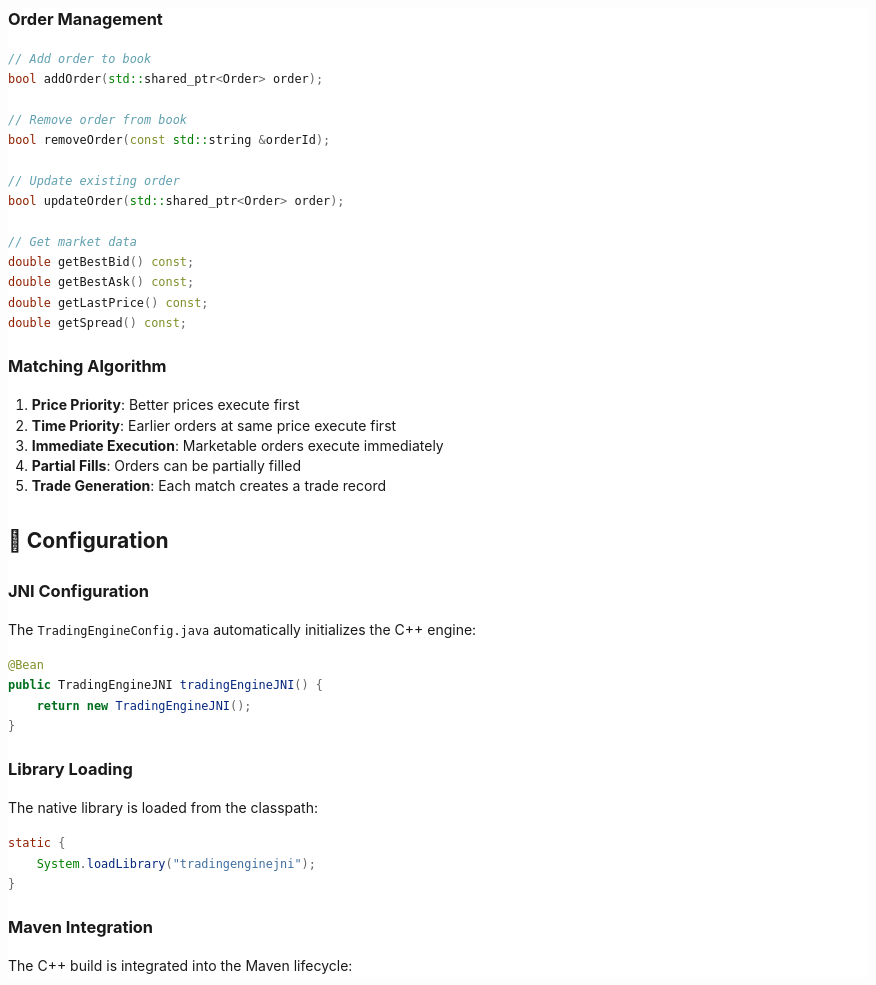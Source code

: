 ### Order Management

```cpp
// Add order to book
bool addOrder(std::shared_ptr<Order> order);

// Remove order from book
bool removeOrder(const std::string &orderId);

// Update existing order
bool updateOrder(std::shared_ptr<Order> order);

// Get market data
double getBestBid() const;
double getBestAsk() const;
double getLastPrice() const;
double getSpread() const;
```

### Matching Algorithm

1. **Price Priority**: Better prices execute first
2. **Time Priority**: Earlier orders at same price execute first
3. **Immediate Execution**: Marketable orders execute immediately
4. **Partial Fills**: Orders can be partially filled
5. **Trade Generation**: Each match creates a trade record

## 🔧 Configuration

### JNI Configuration

The `TradingEngineConfig.java` automatically initializes the C++ engine:

```java
@Bean
public TradingEngineJNI tradingEngineJNI() {
    return new TradingEngineJNI();
}
```

### Library Loading

The native library is loaded from the classpath:

```java
static {
    System.loadLibrary("tradingenginejni");
}
```

### Maven Integration

The C++ build is integrated into the Maven lifecycle:

